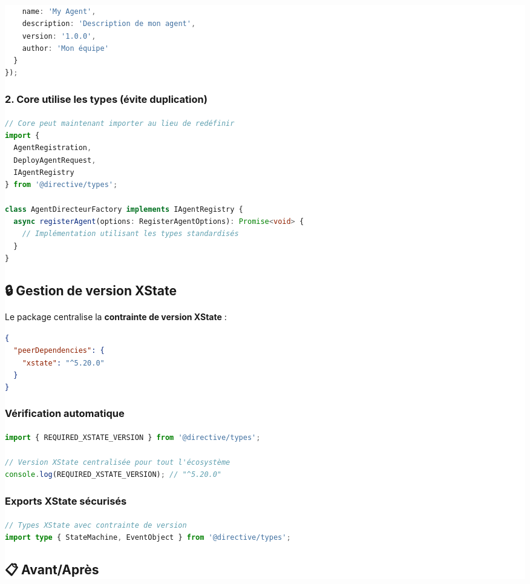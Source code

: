 ```typescript
    name: 'My Agent',
    description: 'Description de mon agent',
    version: '1.0.0',
    author: 'Mon équipe'
  }
});
```

### 2. Core utilise les types (évite duplication)
```typescript
// Core peut maintenant importer au lieu de redéfinir
import { 
  AgentRegistration, 
  DeployAgentRequest,
  IAgentRegistry 
} from '@directive/types';

class AgentDirecteurFactory implements IAgentRegistry {
  async registerAgent(options: RegisterAgentOptions): Promise<void> {
    // Implémentation utilisant les types standardisés
  }
}
```

## 🔒 Gestion de version XState

Le package centralise la **contrainte de version XState** :

```json
{
  "peerDependencies": {
    "xstate": "^5.20.0"
  }
}
```

### Vérification automatique
```typescript
import { REQUIRED_XSTATE_VERSION } from '@directive/types';

// Version XState centralisée pour tout l'écosystème
console.log(REQUIRED_XSTATE_VERSION); // "^5.20.0"
```

### Exports XState sécurisés
```typescript
// Types XState avec contrainte de version
import type { StateMachine, EventObject } from '@directive/types';
```

## 📋 Avant/Après
